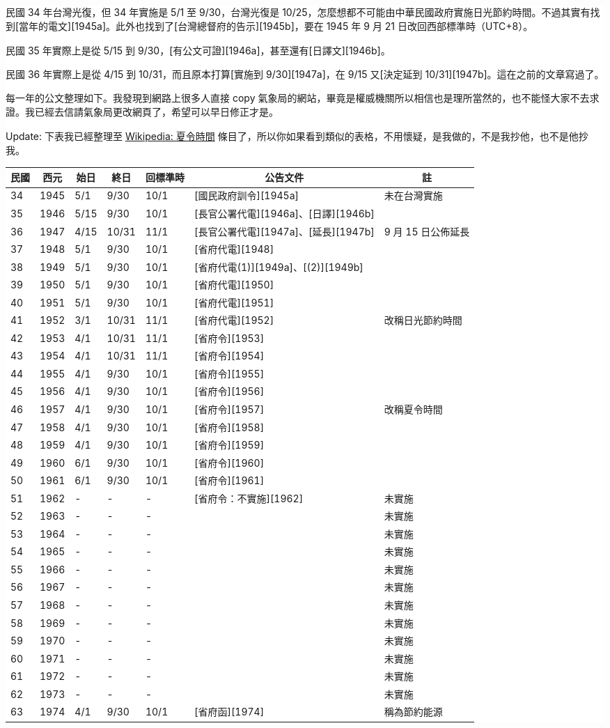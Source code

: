 民國 34 年台灣光復，但 34 年實施是 5/1 至 9/30，台灣光復是 10/25，怎麼想都不可能由中華民國政府實施日光節約時間。不過其實有找到[當年的電文][1945a]。此外也找到了[台灣總督府的告示][1945b]，要在 1945 年 9 月 21 日改回西部標準時（UTC+8）。

民國 35 年實際上是從 5/15 到 9/30，[有公文可證][1946a]，甚至還有[日譯文][1946b]。

民國 36 年實際上是從 4/15 到 10/31，而且原本打算[實施到 9/30][1947a]，在 9/15 又[決定延到 10/31][1947b]。這在之前的文章寫過了。

每一年的公文整理如下。我發現到網路上很多人直接 copy 氣象局的網站，畢竟是權威機關所以相信也是理所當然的，也不能怪大家不去求證。我已經去信請氣象局更改網頁了，希望可以早日修正才是。

Update: 下表我已經整理至 [Wikipedia: 夏令時間](https://zh.wikipedia.org/wiki/%E5%A4%8F%E4%BB%A4%E6%99%82%E9%96%93) 條目了，所以你如果看到類似的表格，不用懷疑，是我做的，不是我抄他，也不是他抄我。

| 民國 | 西元 | 始日 | 終日  | 回標準時 | 公告文件 | 註 |
|-----|------|------|-------|------|---|----|
| 34  | 1945 | 5/1  | 9/30 | 10/1 | [國民政府訓令][1945a] | 未在台灣實施 |
| 35  | 1946 | 5/15 | 9/30 | 10/1 | [長官公署代電][1946a]、[日譯][1946b] | |
| 36  | 1947 | 4/15 | 10/31 | 11/1 | [長官公署代電][1947a]、[延長][1947b] | 9 月 15 日公佈延長 |
| 37  | 1948 | 5/1  | 9/30  | 10/1 | [省府代電][1948] | |
| 38  | 1949 | 5/1  | 9/30  | 10/1 | [省府代電(1)][1949a]、[(2)][1949b] | |
| 39  | 1950 | 5/1  | 9/30  | 10/1 | [省府代電][1950] | |
| 40  | 1951 | 5/1  | 9/30  | 10/1 | [省府代電][1951] | |
| 41  | 1952 | 3/1  | 10/31 | 11/1 | [省府代電][1952] | 改稱日光節約時間 |
| 42  | 1953 | 4/1  | 10/31 | 11/1 | [省府令][1953] | |
| 43  | 1954 | 4/1  | 10/31 | 11/1 | [省府令][1954] | |
| 44  | 1955 | 4/1  | 9/30  | 10/1 | [省府令][1955] | |
| 45  | 1956 | 4/1  | 9/30  | 10/1 | [省府令][1956] | |
| 46  | 1957 | 4/1  | 9/30  | 10/1 | [省府令][1957] | 改稱夏令時間 |
| 47  | 1958 | 4/1  | 9/30  | 10/1 | [省府令][1958] | |
| 48  | 1959 | 4/1  | 9/30  | 10/1 | [省府令][1959] | |
| 49  | 1960 | 6/1  | 9/30  | 10/1 | [省府令][1960] | |
| 50  | 1961 | 6/1  | 9/30  | 10/1 | [省府令][1961] | |
| 51  | 1962 | -    | -     | -    | [省府令：不實施][1962] | 未實施 |
| 52  | 1963 | -    | -     | -    | | 未實施 |
| 53  | 1964 | -    | -     | -    | | 未實施 |
| 54  | 1965 | -    | -     | -    | | 未實施 |
| 55  | 1966 | -    | -     | -    | | 未實施 |
| 56  | 1967 | -    | -     | -    | | 未實施 |
| 57  | 1968 | -    | -     | -    | | 未實施 |
| 58  | 1969 | -    | -     | -    | | 未實施 |
| 59  | 1970 | -    | -     | -    | | 未實施 |
| 60  | 1971 | -    | -     | -    | | 未實施 |
| 61  | 1972 | -    | -     | -    | | 未實施 |
| 62  | 1973 | -    | -     | -    | | 未實施 |
| 63  | 1974 | 4/1  | 9/30  | 10/1 | [省府函][1974] | 稱為節約能源 |